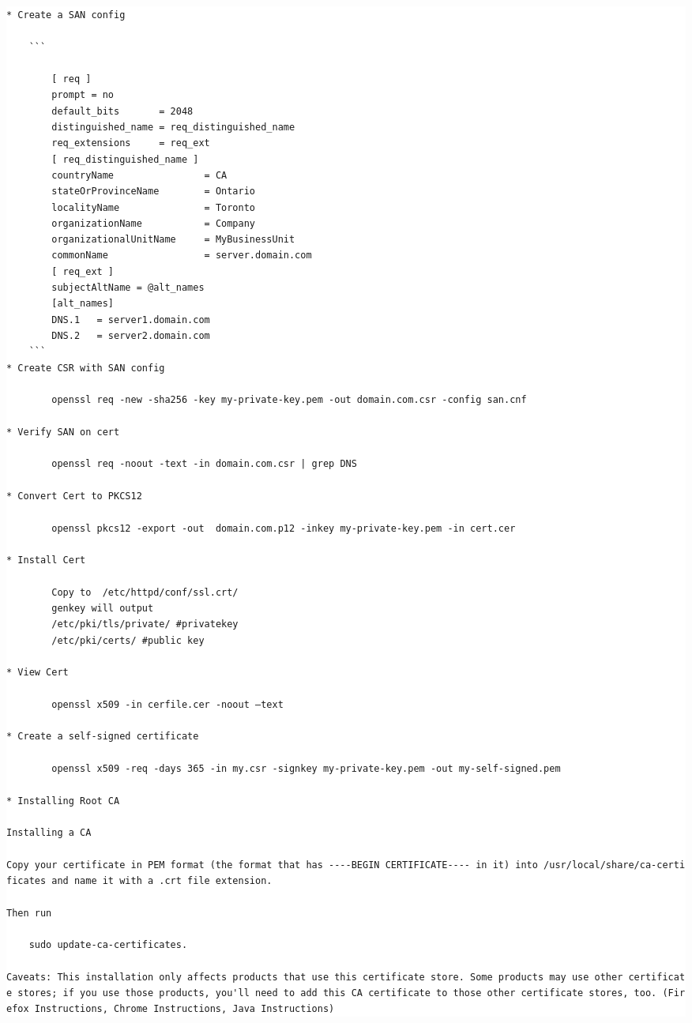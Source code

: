 ```
* Create a SAN config

    ```

        [ req ]
        prompt = no
        default_bits       = 2048
        distinguished_name = req_distinguished_name
        req_extensions     = req_ext
        [ req_distinguished_name ]
        countryName                = CA
        stateOrProvinceName        = Ontario
        localityName               = Toronto
        organizationName           = Company
        organizationalUnitName     = MyBusinessUnit
        commonName                 = server.domain.com
        [ req_ext ]
        subjectAltName = @alt_names
        [alt_names]
        DNS.1   = server1.domain.com
        DNS.2   = server2.domain.com
    ```
* Create CSR with SAN config

        openssl req -new -sha256 -key my-private-key.pem -out domain.com.csr -config san.cnf

* Verify SAN on cert

        openssl req -noout -text -in domain.com.csr | grep DNS

* Convert Cert to PKCS12

        openssl pkcs12 -export -out  domain.com.p12 -inkey my-private-key.pem -in cert.cer

* Install Cert

        Copy to  /etc/httpd/conf/ssl.crt/
        genkey will output
        /etc/pki/tls/private/ #privatekey
        /etc/pki/certs/ #public key

* View Cert

        openssl x509 -in cerfile.cer -noout –text

* Create a self-signed certificate

        openssl x509 -req -days 365 -in my.csr -signkey my-private-key.pem -out my-self-signed.pem

* Installing Root CA

Installing a CA

Copy your certificate in PEM format (the format that has ----BEGIN CERTIFICATE---- in it) into /usr/local/share/ca-certificates and name it with a .crt file extension.

Then run

    sudo update-ca-certificates.

Caveats: This installation only affects products that use this certificate store. Some products may use other certificate stores; if you use those products, you'll need to add this CA certificate to those other certificate stores, too. (Firefox Instructions, Chrome Instructions, Java Instructions)
```